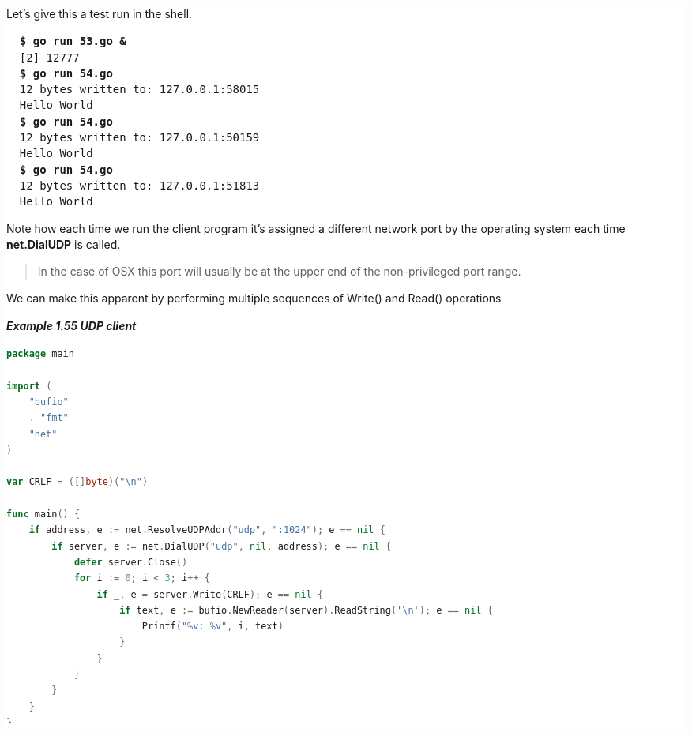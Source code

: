 ```go
```
Let’s give this a test run in the shell.

<pre>  <b>$ go run 53.go &</b>
  [2] 12777
  <b>$ go run 54.go</b>
  12 bytes written to: 127.0.0.1:58015
  Hello World
  <b>$ go run 54.go</b>
  12 bytes written to: 127.0.0.1:50159
  Hello World
  <b>$ go run 54.go</b>
  12 bytes written to: 127.0.0.1:51813
  Hello World</pre>
    

Note how each time we run the client program it’s assigned a different network 
port by the operating system each time **net.DialUDP** is called.

> In the case of OSX this port will usually be at the upper end of the 
> non-privileged port range.

We can make this apparent by performing multiple sequences of Write() and 
Read() operations

***Example 1.55 UDP client***

```go
package main

import (
    "bufio"
    . "fmt"
    "net"
)

var CRLF = ([]byte)("\n")

func main() {
    if address, e := net.ResolveUDPAddr("udp", ":1024"); e == nil {
        if server, e := net.DialUDP("udp", nil, address); e == nil {
            defer server.Close()
            for i := 0; i < 3; i++ {
                if _, e = server.Write(CRLF); e == nil {
                    if text, e := bufio.NewReader(server).ReadString('\n'); e == nil {
                        Printf("%v: %v", i, text)
                    }
                }
            }
        }
    }
}
```
